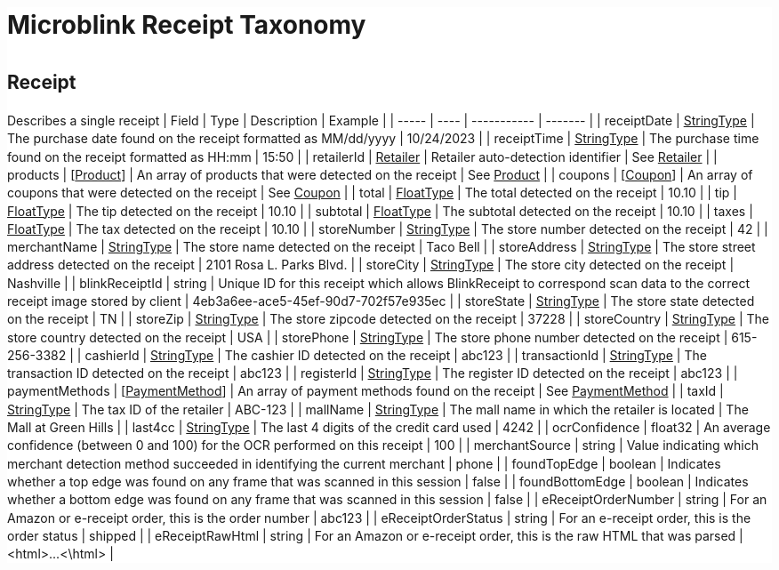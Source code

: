 # Microblink Receipt Taxonomy

## Receipt
Describes a single receipt
| Field | Type | Description | Example |
| ----- | ---- | ----------- | ------- |
| receiptDate | [StringType](#StringType) | The purchase date found on the receipt formatted as MM/dd/yyyy | 10/24/2023 |
| receiptTime | [StringType](#StringType) | The purchase time found on the receipt formatted as HH:mm | 15:50 |
| retailerId | [Retailer](#Retailer) | Retailer auto-detection identifier | See [Retailer](#Retailer) |
| products | \[[Product](#Product)] | An array of products that were detected on the receipt | See [Product](#Product) |
| coupons | \[[Coupon](#Coupon)] | An array of coupons that were detected on the receipt | See [Coupon](#Coupon) |
| total | [FloatType](#FloatType) | The total detected on the receipt | 10.10 |
| tip | [FloatType](#FloatType) | The tip detected on the receipt | 10.10 |
| subtotal | [FloatType](#FloatType) | The subtotal detected on the receipt | 10.10 |
| taxes | [FloatType](#FloatType) | The tax detected on the receipt | 10.10 |
| storeNumber | [StringType](#StringType) | The store number detected on the receipt | 42 |
| merchantName | [StringType](#StringType) | The store name detected on the receipt | Taco Bell |
| storeAddress | [StringType](#StringType) | The store street address detected on the receipt | 2101 Rosa L. Parks Blvd. |
| storeCity | [StringType](#StringType) | The store city detected on the receipt | Nashville |
| blinkReceiptId | string | Unique ID for this receipt which allows BlinkReceipt to correspond scan data to the correct receipt image stored by client | 4eb3a6ee-ace5-45ef-90d7-702f57e935ec |
| storeState | [StringType](#StringType) | The store state detected on the receipt | TN |
| storeZip | [StringType](#StringType) | The store zipcode detected on the receipt | 37228 |
| storeCountry | [StringType](#StringType) | The store country detected on the receipt | USA |
| storePhone | [StringType](#StringType) | The store phone number detected on the receipt | 615-256-3382 |
| cashierId | [StringType](#StringType) | The cashier ID detected on the receipt | abc123 |
| transactionId | [StringType](#StringType) | The transaction ID detected on the receipt | abc123 |
| registerId | [StringType](#StringType) | The register ID detected on the receipt | abc123 |
| paymentMethods | \[[PaymentMethod](#PaymentMethod)] | An array of payment methods found on the receipt | See [PaymentMethod](#PaymentMethod) |
| taxId | [StringType](#StringType) | The tax ID of the retailer | ABC-123 |
| mallName | [StringType](#StringType) | The mall name in which the retailer is located | The Mall at Green Hills |
| last4cc | [StringType](#StringType) | The last 4 digits of the credit card used | 4242 |
| ocrConfidence | float32 | An average confidence (between 0 and 100) for the OCR performed on this receipt | 100 |
| merchantSource | string | Value indicating which merchant detection method succeeded in identifying the current merchant | phone |
| foundTopEdge | boolean | Indicates whether a top edge was found on any frame that was scanned in this session | false |
| foundBottomEdge | boolean | Indicates whether a bottom edge was found on any frame that was scanned in this session | false |
| eReceiptOrderNumber | string | For an Amazon or e-receipt order, this is the order number | abc123 |
| eReceiptOrderStatus | string | For an e-receipt order, this is the order status | shipped |
| eReceiptRawHtml | string | For an Amazon or e-receipt order, this is the raw HTML that was parsed | \<html>...<\html> |